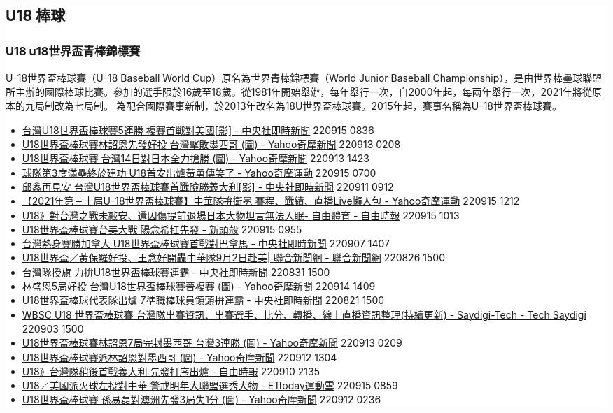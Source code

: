 ## U18 棒球

### U18 u18世界盃青棒錦標賽

U-18世界盃棒球賽（U-18 Baseball World Cup）原名為世界青棒錦標賽（World Junior Baseball Championship），是由世界棒壘球聯盟所主辦的國際棒球比賽。參加的選手限於16歲至18歲。從1981年開始舉辦，每年舉行一次，自2000年起，每兩年舉行一次，2021年將從原本的九局制改為七局制。
為配合國際賽事新制，於2013年改名為18U世界盃棒球賽。2015年起，賽事名稱為U-18世界盃棒球賽。
- [台灣U18世界盃棒球賽5連勝 複賽首戰對美國[影] - 中央社即時新聞](https://www.cna.com.tw/news/aspt/202209150020.aspx "台灣U18世界盃棒球賽5連勝 複賽首戰對美國[影] - 中央社即時新聞") 220915 0836
- [U18世界盃棒球賽林詔恩先發好投 台灣擊敗墨西哥 (圖) - Yahoo奇摩新聞](https://tw.news.yahoo.com/u18%E4%B8%96%E7%95%8C%E7%9B%83%E6%A3%92%E7%90%83%E8%B3%BD%E6%9E%97%E8%A9%94%E6%81%A9%E5%85%88%E7%99%BC%E5%A5%BD%E6%8A%95-%E5%8F%B0%E7%81%A3%E6%93%8A%E6%95%97%E5%A2%A8%E8%A5%BF%E5%93%A5-%E5%9C%96-180833169.html "U18世界盃棒球賽林詔恩先發好投 台灣擊敗墨西哥 (圖) - Yahoo奇摩新聞") 220913 0208
- [U18世界盃棒球賽 台灣14日對日本全力搶勝 (圖) - Yahoo奇摩新聞](https://tw.news.yahoo.com/u18%E4%B8%96%E7%95%8C%E7%9B%83%E6%A3%92%E7%90%83%E8%B3%BD-%E5%8F%B0%E7%81%A314%E6%97%A5%E5%B0%8D%E6%97%A5%E6%9C%AC%E5%85%A8%E5%8A%9B%E6%90%B6%E5%8B%9D-%E5%9C%96-060527022.html "U18世界盃棒球賽 台灣14日對日本全力搶勝 (圖) - Yahoo奇摩新聞") 220913 1423
- [球隊第3度滿壘終於建功 U18首安出爐黃勇傳笑了 - Yahoo奇摩運動](https://tw.sports.yahoo.com/news/%E7%90%83%E9%9A%8A%E7%AC%AC3%E5%BA%A6%E6%BB%BF%E5%A3%98%E7%B5%82%E6%96%BC%E5%BB%BA%E5%8A%9F-u18%E9%A6%96%E5%AE%89%E5%87%BA%E7%88%90%E9%BB%83%E5%8B%87%E5%82%B3%E7%AC%91%E4%BA%86-230052647.html "球隊第3度滿壘終於建功 U18首安出爐黃勇傳笑了 - Yahoo奇摩運動") 220915 0700
- [邱鑫再見安 台灣U18世界盃棒球賽首戰險勝義大利[影] - 中央社即時新聞](https://www.cna.com.tw/news/aspt/202209110024.aspx "邱鑫再見安 台灣U18世界盃棒球賽首戰險勝義大利[影] - 中央社即時新聞") 220911 0912
- [【2021年第三十屆U-18世界盃棒球賽】中華隊拚衛冕 賽程、戰績、直播Live懶人包 - Yahoo奇摩運動](https://tw.sports.yahoo.com/news/2021-%E7%AC%AC%E4%B8%89%E5%8D%81%E5%B1%86-u-18-%E4%B8%96%E7%95%8C%E7%9B%83%E6%A3%92%E7%90%83%E8%B3%BD-%E8%B3%BD%E7%A8%8B%E6%87%B6%E4%BA%BA%E5%8C%85-053232263-040001341.html "【2021年第三十屆U-18世界盃棒球賽】中華隊拚衛冕 賽程、戰績、直播Live懶人包 - Yahoo奇摩運動") 220915 1212
- [U18》對台灣之戰未敲安、還因傷提前退場日本大物坦言無法入眠- 自由體育 - 自由時報](https://sports.ltn.com.tw/news/breakingnews/4058545 "U18》對台灣之戰未敲安、還因傷提前退場日本大物坦言無法入眠- 自由體育 - 自由時報") 220915 1013
- [U18世界盃棒球賽台美大戰 陽念希扛先發 - 新頭殼](https://newtalk.tw/news/view/2022-09-15/817051 "U18世界盃棒球賽台美大戰 陽念希扛先發 - 新頭殼") 220915 0955
- [台灣熱身賽勝加拿大 U18世界盃棒球賽首戰對巴拿馬 - 中央社即時新聞](https://www.cna.com.tw/news/aspt/202209070153.aspx "台灣熱身賽勝加拿大 U18世界盃棒球賽首戰對巴拿馬 - 中央社即時新聞") 220907 1407
- [U18世界盃／黃保羅好投、王念好開轟中華隊9月2日赴美| 聯合新聞網 - 聯合新聞網](https://udn.com/news/story/7001/6567081 "U18世界盃／黃保羅好投、王念好開轟中華隊9月2日赴美| 聯合新聞網 - 聯合新聞網") 220826 1500
- [台灣隊授旗 力拚U18世界盃棒球賽連霸 - 中央社即時新聞](https://www.cna.com.tw/news/aspt/202208310327.aspx "台灣隊授旗 力拚U18世界盃棒球賽連霸 - 中央社即時新聞") 220831 1500
- [林盛恩5局好投 台灣U18世界盃棒球賽晉複賽 (圖) - Yahoo奇摩新聞](https://tw.news.yahoo.com/%E6%9E%97%E7%9B%9B%E6%81%A95%E5%B1%80%E5%A5%BD%E6%8A%95-%E5%8F%B0%E7%81%A3u18%E4%B8%96%E7%95%8C%E7%9B%83%E6%A3%92%E7%90%83%E8%B3%BD%E6%99%89%E8%A4%87%E8%B3%BD-%E5%9C%96-055755665.html "林盛恩5局好投 台灣U18世界盃棒球賽晉複賽 (圖) - Yahoo奇摩新聞") 220914 1409
- [U18世界盃棒球代表隊出爐 7準職棒球員領頭拚連霸 - 中央社即時新聞](https://www.cna.com.tw/news/aspt/202208210077.aspx "U18世界盃棒球代表隊出爐 7準職棒球員領頭拚連霸 - 中央社即時新聞") 220821 1500
- [WBSC U18 世界盃棒球賽 台灣隊出賽資訊、出賽選手、比分、轉播、線上直播資訊整理(持續更新) - Saydigi-Tech - Tech Saydigi](https://techsaydigi.com/2022/09/63432.html "WBSC U18 世界盃棒球賽 台灣隊出賽資訊、出賽選手、比分、轉播、線上直播資訊整理(持續更新) - Saydigi-Tech - Tech Saydigi") 220903 1500
- [U18世界盃棒球賽林詔恩7局完封墨西哥 台灣3連勝 (圖) - Yahoo奇摩新聞](https://tw.news.yahoo.com/u18%E4%B8%96%E7%95%8C%E7%9B%83%E6%A3%92%E7%90%83%E8%B3%BD%E6%9E%97%E8%A9%94%E6%81%A97%E5%B1%80%E5%AE%8C%E5%B0%81%E5%A2%A8%E8%A5%BF%E5%93%A5-%E5%8F%B0%E7%81%A33%E9%80%A3%E5%8B%9D-%E5%9C%96-180935662.html "U18世界盃棒球賽林詔恩7局完封墨西哥 台灣3連勝 (圖) - Yahoo奇摩新聞") 220913 0209
- [U18世界盃棒球賽派林詔恩對墨西哥 (圖) - Yahoo奇摩新聞](https://tw.news.yahoo.com/u18%E4%B8%96%E7%95%8C%E7%9B%83%E6%A3%92%E7%90%83%E8%B3%BD%E6%B4%BE%E6%9E%97%E8%A9%94%E6%81%A9%E5%B0%8D%E5%A2%A8%E8%A5%BF%E5%93%A5-%E5%9C%96-044446053.html "U18世界盃棒球賽派林詔恩對墨西哥 (圖) - Yahoo奇摩新聞") 220912 1304
- [U18》台灣隊稍後首戰義大利 先發打序出爐 - 自由時報](https://sports.ltn.com.tw/news/breakingnews/4054248 "U18》台灣隊稍後首戰義大利 先發打序出爐 - 自由時報") 220910 2135
- [U18／美國派火球左投對中華 警戒明年大聯盟選秀大物 - ETtoday運動雲](https://sports.ettoday.net/news/2338355 "U18／美國派火球左投對中華 警戒明年大聯盟選秀大物 - ETtoday運動雲") 220915 0859
- [U18世界盃棒球賽 孫易磊對澳洲先發3局失1分 (圖) - Yahoo奇摩新聞](https://tw.news.yahoo.com/u18%E4%B8%96%E7%95%8C%E7%9B%83%E6%A3%92%E7%90%83%E8%B3%BD-%E5%AD%AB%E6%98%93%E7%A3%8A%E5%B0%8D%E6%BE%B3%E6%B4%B2%E5%85%88%E7%99%BC3%E5%B1%80%E5%A4%B11%E5%88%86-%E5%9C%96-183651353.html "U18世界盃棒球賽 孫易磊對澳洲先發3局失1分 (圖) - Yahoo奇摩新聞") 220912 0236